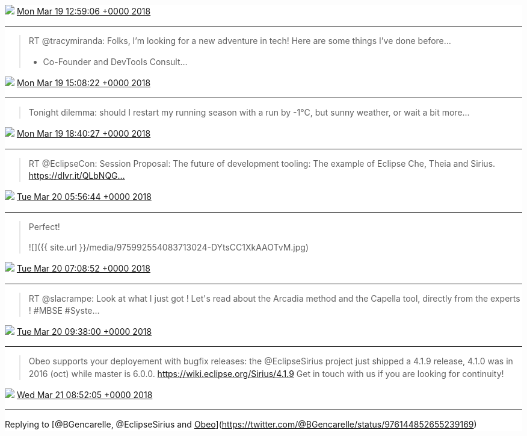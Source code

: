 <img src="{{ site.url }}/media/tweet.ico" width="12" /> [Mon Mar 19 12:59:06 +0000 2018](https://twitter.com/bruncedric/status/975718305712484352)

----

> RT @tracymiranda: Folks, I’m looking for a new adventure in tech! Here are some things I’ve done before…
> 
> - Co-Founder and DevTools Consult…

<img src="{{ site.url }}/media/tweet.ico" width="12" /> [Mon Mar 19 15:08:22 +0000 2018](https://twitter.com/bruncedric/status/975750836948295683)

----

> Tonight dilemma: should I restart my running season with a run by -1°C, but sunny weather, or wait a bit more...

<img src="{{ site.url }}/media/tweet.ico" width="12" /> [Mon Mar 19 18:40:27 +0000 2018](https://twitter.com/bruncedric/status/975804209500172289)

----

> RT @EclipseCon: Session Proposal:  The future of development tooling: The example of Eclipse Che, Theia and Sirius. https://dlvr.it/QLbNQG…

<img src="{{ site.url }}/media/tweet.ico" width="12" /> [Tue Mar 20 05:56:44 +0000 2018](https://twitter.com/bruncedric/status/975974401509416960)

----

> Perfect! 
> 
> ![]({{ site.url }}/media/975992554083713024-DYtsCC1XkAAOTvM.jpg)

<img src="{{ site.url }}/media/tweet.ico" width="12" /> [Tue Mar 20 07:08:52 +0000 2018](https://twitter.com/bruncedric/status/975992554083713024)

----

> RT @slacrampe: Look at what I just got ! Let's read about the Arcadia method and the Capella tool, directly from the experts ! #MBSE #Syste…

<img src="{{ site.url }}/media/tweet.ico" width="12" /> [Tue Mar 20 09:38:00 +0000 2018](https://twitter.com/bruncedric/status/976030085655482368)

----

> Obeo supports your deployement with bugfix releases: the @EclipseSirius project just shipped a 4.1.9 release, 4.1.0 was in 2016 (oct) while master is 6.0.0. https://wiki.eclipse.org/Sirius/4.1.9 Get in touch with us if you are looking for continuity! 
> 
> <video controls><source src="{{ site.url }}/media/976380917127184384-DYzNC7PX4AA5N7w.mp4">Your browser does not support the video tag.</video>

<img src="{{ site.url }}/media/tweet.ico" width="12" /> [Wed Mar 21 08:52:05 +0000 2018](https://twitter.com/bruncedric/status/976380917127184384)

----

Replying to [@BGencarelle, @EclipseSirius and [Obeo](https://www.obeosoft.com/)](https://twitter.com/@BGencarelle/status/976144852655239169)
